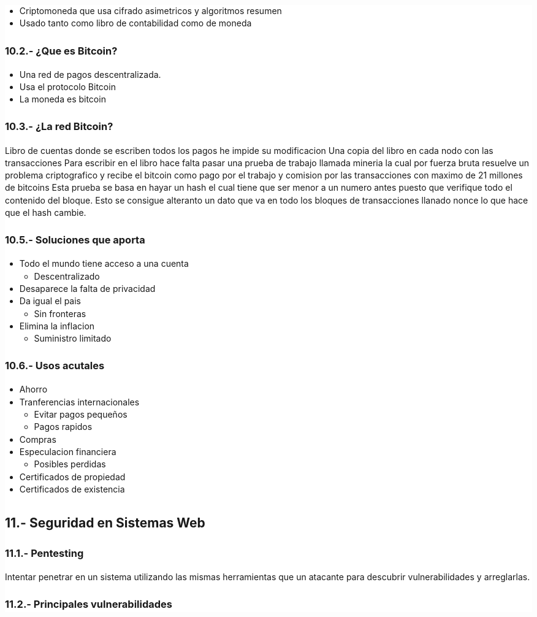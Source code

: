 * Criptomoneda que usa cifrado asimetricos y algoritmos resumen
* Usado tanto como libro de contabilidad como de moneda

### 10.2.- ¿Que es Bitcoin?

* Una red de pagos descentralizada.
* Usa el protocolo Bitcoin
* La moneda es bitcoin


### 10.3.- ¿La red Bitcoin?

Libro de cuentas donde se escriben todos los pagos he impide su modificacion
Una copia del libro en cada nodo con las transacciones
Para escribir en el libro hace falta pasar una prueba de trabajo llamada mineria la cual por fuerza bruta resuelve un problema criptografico y recibe el bitcoin como pago por el trabajo y comision por las transacciones con maximo de 21 millones de bitcoins
Esta prueba se basa en hayar un hash el cual tiene que ser menor a un numero antes puesto que verifique todo el contenido del bloque. Esto se consigue alteranto un dato que va en todo los bloques de transacciones llanado nonce lo que hace que el hash cambie.

### 10.5.- Soluciones que aporta

* Todo el mundo tiene acceso a una cuenta
  * Descentralizado
* Desaparece la falta de privacidad
* Da igual el pais
  * Sin fronteras
* Elimina la inflacion
  * Suministro limitado

### 10.6.- Usos acutales

* Ahorro
* Tranferencias internacionales
  * Evitar pagos pequeños
  * Pagos rapidos
* Compras
* Especulacion financiera
  * Posibles perdidas
* Certificados de propiedad
* Certificados de existencia

## 11.- Seguridad en Sistemas Web

### 11.1.- Pentesting

Intentar penetrar en un sistema utilizando las mismas herramientas que un atacante para descubrir vulnerabilidades y arreglarlas.

### 11.2.- Principales vulnerabilidades
